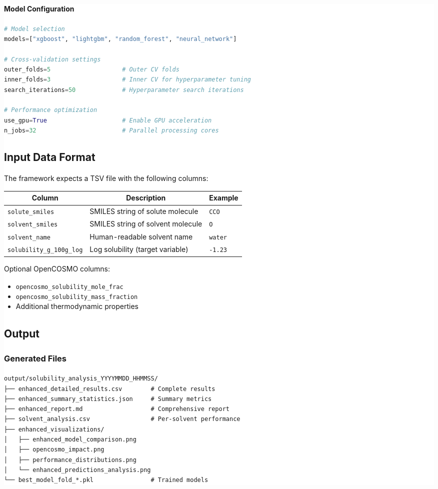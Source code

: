#### Model Configuration
```python
# Model selection
models=["xgboost", "lightgbm", "random_forest", "neural_network"]

# Cross-validation settings
outer_folds=5                    # Outer CV folds
inner_folds=3                    # Inner CV for hyperparameter tuning
search_iterations=50             # Hyperparameter search iterations

# Performance optimization
use_gpu=True                     # Enable GPU acceleration
n_jobs=32                        # Parallel processing cores
```

## Input Data Format

The framework expects a TSV file with the following columns:

| Column | Description | Example |
|--------|-------------|---------|
| `solute_smiles` | SMILES string of solute molecule | `CCO` |
| `solvent_smiles` | SMILES string of solvent molecule | `O` |
| `solvent_name` | Human-readable solvent name | `water` |
| `solubility_g_100g_log` | Log solubility (target variable) | `-1.23` |

Optional OpenCOSMO columns:
- `opencosmo_solubility_mole_frac`
- `opencosmo_solubility_mass_fraction`
- Additional thermodynamic properties

## Output

### Generated Files

```
output/solubility_analysis_YYYYMMDD_HHMMSS/
├── enhanced_detailed_results.csv        # Complete results
├── enhanced_summary_statistics.json     # Summary metrics
├── enhanced_report.md                   # Comprehensive report
├── solvent_analysis.csv                 # Per-solvent performance
├── enhanced_visualizations/
│   ├── enhanced_model_comparison.png
│   ├── opencosmo_impact.png
│   ├── performance_distributions.png
│   └── enhanced_predictions_analysis.png
└── best_model_fold_*.pkl                # Trained models
```
